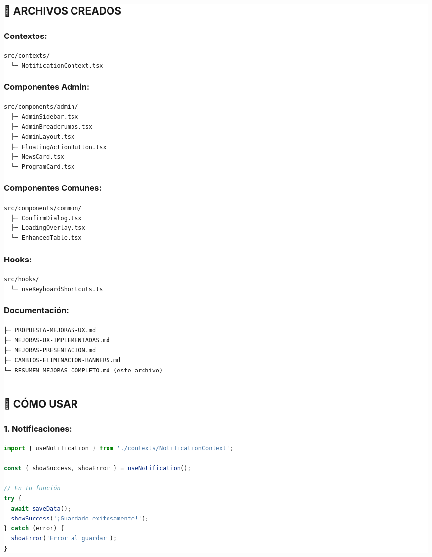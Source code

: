 
## 📝 ARCHIVOS CREADOS

### **Contextos:**
```
src/contexts/
  └─ NotificationContext.tsx
```

### **Componentes Admin:**
```
src/components/admin/
  ├─ AdminSidebar.tsx
  ├─ AdminBreadcrumbs.tsx
  ├─ AdminLayout.tsx
  ├─ FloatingActionButton.tsx
  ├─ NewsCard.tsx
  └─ ProgramCard.tsx
```

### **Componentes Comunes:**
```
src/components/common/
  ├─ ConfirmDialog.tsx
  ├─ LoadingOverlay.tsx
  └─ EnhancedTable.tsx
```

### **Hooks:**
```
src/hooks/
  └─ useKeyboardShortcuts.ts
```

### **Documentación:**
```
├─ PROPUESTA-MEJORAS-UX.md
├─ MEJORAS-UX-IMPLEMENTADAS.md
├─ MEJORAS-PRESENTACION.md
├─ CAMBIOS-ELIMINACION-BANNERS.md
└─ RESUMEN-MEJORAS-COMPLETO.md (este archivo)
```

---

## 🎯 CÓMO USAR

### **1. Notificaciones:**
```typescript
import { useNotification } from './contexts/NotificationContext';

const { showSuccess, showError } = useNotification();

// En tu función
try {
  await saveData();
  showSuccess('¡Guardado exitosamente!');
} catch (error) {
  showError('Error al guardar');
}
```
